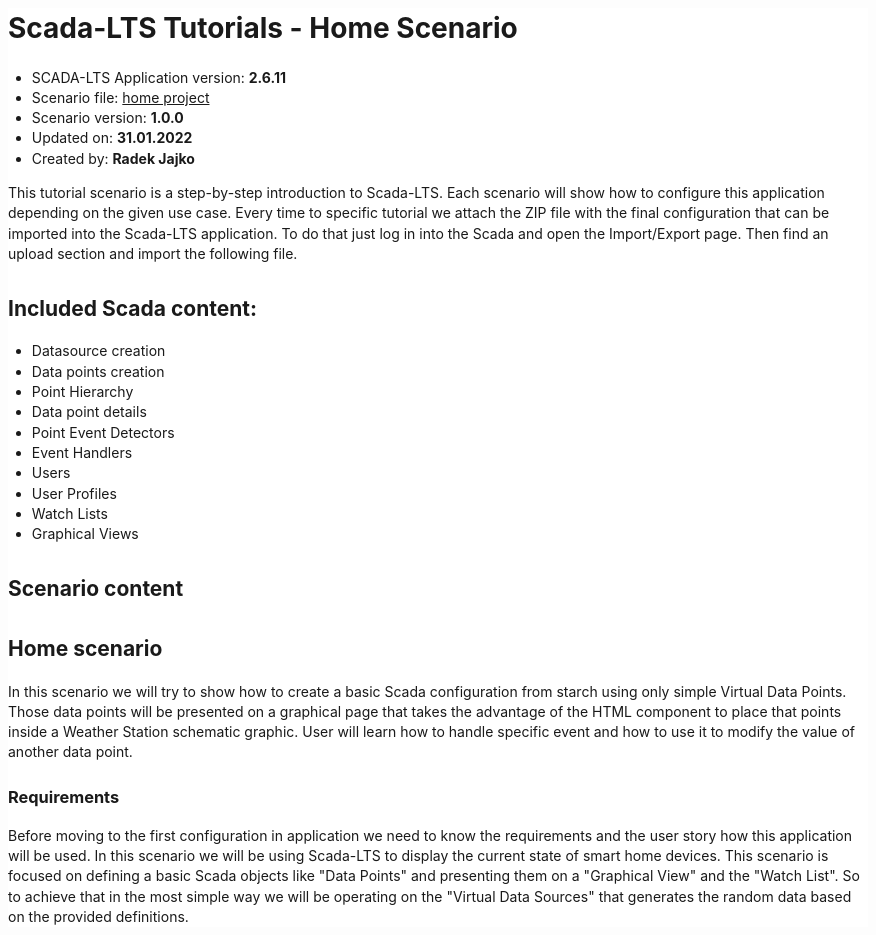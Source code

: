 # Scada-LTS Tutorials - Home Scenario
 - SCADA-LTS Application version: **2.6.11**
 - Scenario file: [home project](./Scada-LTS-Home.zip)
 - Scenario version: **1.0.0**
 - Updated on: **31.01.2022**
 - Created by: **Radek Jajko**

This tutorial scenario is a step-by-step introduction to Scada-LTS. Each scenario will show how to configure 
this application depending on the given use case. Every time to specific tutorial we attach the 
ZIP file with the final configuration that can be imported into the Scada-LTS application. To do that just log 
in into the Scada and open the Import/Export page. Then find an upload section and import the following file.

## Included Scada content:
- Datasource creation
- Data points creation
- Point Hierarchy
- Data point details
- Point Event Detectors
- Event Handlers
- Users
- User Profiles
- Watch Lists
- Graphical Views

## Scenario content


## Home scenario
In this scenario we will try to show how to create a basic Scada configuration from starch using only
simple Virtual Data Points. Those data points will be presented on a graphical page that takes the advantage
of the HTML component to place that points inside a Weather Station schematic graphic. User will learn 
how to handle specific event and how to use it to modify the value of another data point. 

### Requirements
Before moving to the first configuration in application we need to know the requirements and the user story how
this application will be used. In this scenario we will be using Scada-LTS to display the current state of smart 
home devices. This scenario is focused on defining a basic Scada objects like "Data Points" and presenting 
them on a "Graphical View" and the "Watch List". So to achieve that in the most simple way we will be operating 
on the "Virtual Data Sources" that generates the random data based on the provided definitions. 
